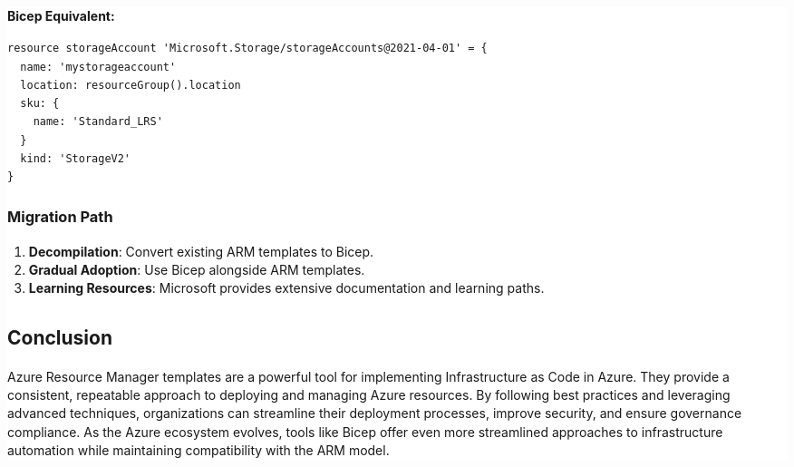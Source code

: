 **Bicep Equivalent:**
```bicep
resource storageAccount 'Microsoft.Storage/storageAccounts@2021-04-01' = {
  name: 'mystorageaccount'
  location: resourceGroup().location
  sku: {
    name: 'Standard_LRS'
  }
  kind: 'StorageV2'
}
```

### Migration Path
1. **Decompilation**: Convert existing ARM templates to Bicep.
2. **Gradual Adoption**: Use Bicep alongside ARM templates.
3. **Learning Resources**: Microsoft provides extensive documentation and learning paths.

## Conclusion
Azure Resource Manager templates are a powerful tool for implementing Infrastructure as Code in Azure. They provide a consistent, repeatable approach to deploying and managing Azure resources. By following best practices and leveraging advanced techniques, organizations can streamline their deployment processes, improve security, and ensure governance compliance. As the Azure ecosystem evolves, tools like Bicep offer even more streamlined approaches to infrastructure automation while maintaining compatibility with the ARM model.

